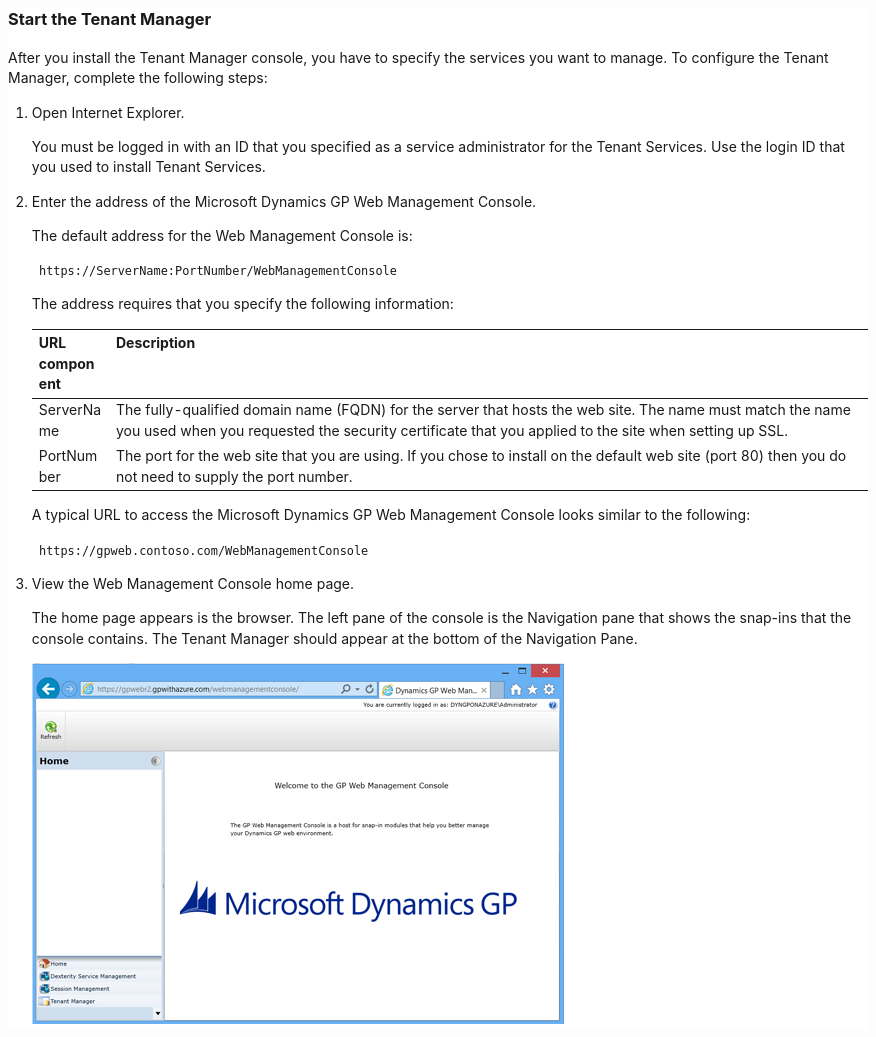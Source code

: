 ### Start the Tenant Manager
After you install the Tenant Manager console, you have to specify the services you
want to manage. To configure the Tenant Manager, complete the following steps:

1. Open Internet Explorer.

    You must be logged in with an ID that you specified as a service administrator
    for the Tenant Services. Use the login ID that you used to install Tenant
    Services.

2. Enter the address of the Microsoft Dynamics GP Web Management Console.

    The default address for the Web Management Console is:

        https://ServerName:PortNumber/WebManagementConsole

    The address requires that you specify the following information:

    URL component | Description
    -|-
    ServerName | The fully-qualified domain name (FQDN) for the server that hosts the web site. The name must match the name you used when you requested the security certificate that you applied to the site when setting up SSL.
    PortNumber | The port for the web site that you are using. If you chose to install on the default web site (port 80) then you do not need to supply the port number.

    A typical URL to access the Microsoft Dynamics GP Web Management Console looks similar to the following:
    
        https://gpweb.contoso.com/WebManagementConsole

3. View the Web Management Console home page.

    The home page appears is the browser. The left pane of the console is the
    Navigation pane that shows the snap-ins that the console contains. The Tenant
    Manager should appear at the bottom of the Navigation Pane.

    ![install nine](media/tenant-services-install-09.PNG "installation nine")
